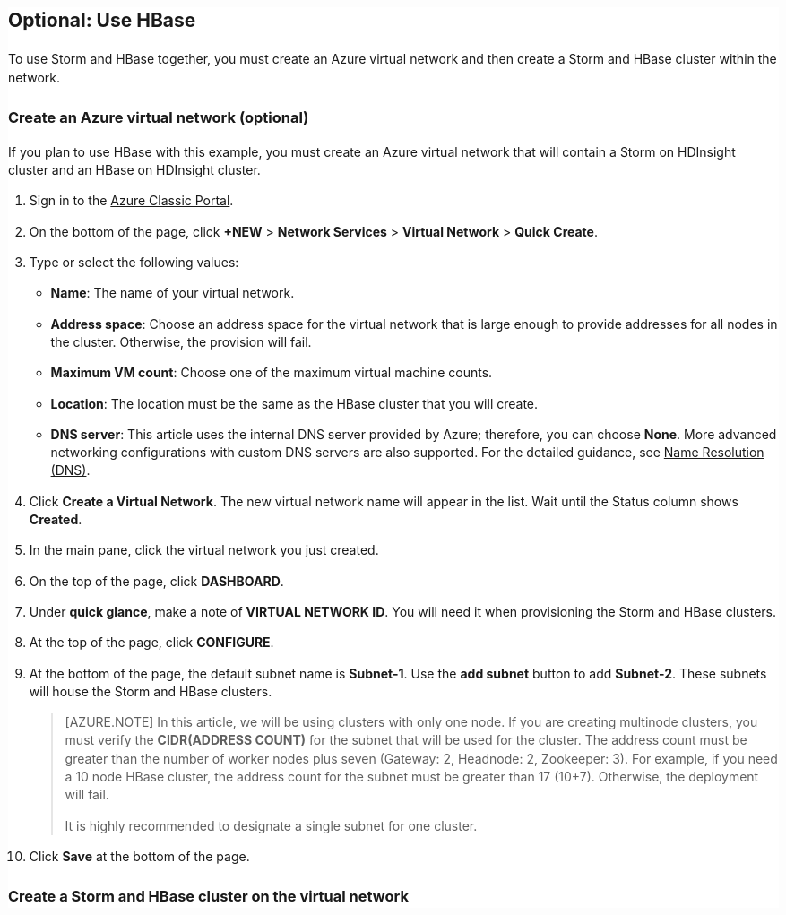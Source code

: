 ## Optional: Use HBase

To use Storm and HBase together, you must create an Azure virtual network and then create a Storm and HBase cluster within the network.

### Create an Azure virtual network (optional)

If you plan to use HBase with this example, you must create an Azure virtual network that will contain a Storm on HDInsight cluster and an HBase on HDInsight cluster.

1. Sign in to the [Azure Classic Portal](https://manage.windowsazure.com).

2. On the bottom of the page, click **+NEW** > **Network Services** > **Virtual Network** > **Quick Create**.

3. Type or select the following values:

	- **Name**: The name of your virtual network.

	- **Address space**: Choose an address space for the virtual network that is large enough to provide addresses for all nodes in the cluster. Otherwise, the provision will fail.

	- **Maximum VM count**: Choose one of the maximum virtual machine counts.

	- **Location**: The location must be the same as the HBase cluster that you will create.

	- **DNS server**: This article uses the internal DNS server provided by Azure; therefore, you can choose **None**. More advanced networking configurations with custom DNS servers are also supported. For the detailed guidance, see [Name Resolution (DNS)](../virtual-network/virtual-networks-name-resolution-for-vms-and-role-instances.md).

4. Click **Create a Virtual Network**. The new virtual network name will appear in the list. Wait until the Status column shows **Created**.

5. In the main pane, click the virtual network you just created.

6. On the top of the page, click **DASHBOARD**.

7. Under **quick glance**, make a note of **VIRTUAL NETWORK ID**. You will need it when provisioning the Storm and HBase clusters.

8. At the top of the page, click **CONFIGURE**.

9. At the bottom of the page, the default subnet name is **Subnet-1**. Use the **add subnet** button to add **Subnet-2**. These subnets will house the Storm and HBase clusters.

	> [AZURE.NOTE] In this article, we will be using clusters with only one node. If you are creating multinode clusters, you must verify the **CIDR(ADDRESS COUNT)** for the subnet that will be used for the cluster. The address count must be greater than the number of worker nodes plus seven (Gateway: 2, Headnode: 2, Zookeeper: 3). For example, if you need a 10 node HBase cluster, the address count for the subnet must be greater than 17 (10+7). Otherwise, the deployment will fail.
	>
	> It is highly recommended to designate a single subnet for one cluster.

11. Click **Save** at the bottom of the page.

### Create a Storm and HBase cluster on the virtual network


[azure-portal]: https://manage.windowsazure.com/